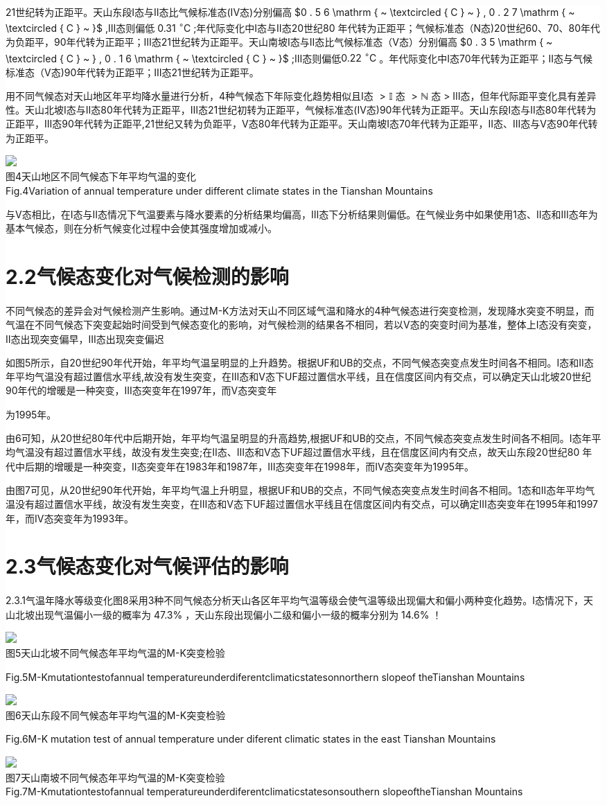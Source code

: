 21世纪转为正距平。天山东段I态与Ⅱ态比气候标准态(IV态)分别偏高 $0 . 5 6 \mathrm { ~ \textcircled { C } ~ } , 0 . 2 7 \mathrm { ~ \textcircled { C } ~ }$ ,Ⅲ态则偏低 $0 . 3 1 ~ \mathrm { ^ { \circ } C }$ ;年代际变化中I态与Ⅱ态20世纪80 年代转为正距平；气候标准态（N态)20世纪60、70、80年代为负距平，90年代转为正距平；Ⅲ态21世纪转为正距平。天山南坡I态与Ⅱ态比气候标准态（V态）分别偏高 $0 . 3 5 \mathrm { ~ \textcircled { C } ~ } , 0 . 1 6 \mathrm { ~ \textcircled { C } ~ }$ ;Ⅲ态则偏低$0 . 2 2 ~ \mathrm { ^ { \circ } C }$ 。年代际变化中I态70年代转为正距平；Ⅱ态与气候标准态（V态)90年代转为正距平；Ⅲ态21世纪转为正距平。

用不同气候态对天山地区年平均降水量进行分析，4种气候态下年际变化趋势相似且I态 $> \mathbb { I }$ 态 $> \mathbb { N }$ 态 $>$ Ⅲ态，但年代际距平变化具有差异性。天山北坡I态与Ⅱ态80年代转为正距平，Ⅲ态21世纪初转为正距平，气候标准态(IV态)90年代转为正距平。天山东段I态与Ⅱ态80年代转为正距平，Ⅲ态90年代转为正距平,21世纪又转为负距平，V态80年代转为正距平。天山南坡I态70年代转为正距平，Ⅱ态、Ⅲ态与V态90年代转为正距平。

![](images/ceabb592c7973513498fd926be56dc2f427d8f3ae0af1dabc383796d2c227854.jpg)  
图4天山地区不同气候态下年平均气温的变化  
Fig.4Variation of annual temperature under different climate states in the Tianshan Mountains

与V态相比，在I态与Ⅱ态情况下气温要素与降水要素的分析结果均偏高，Ⅲ态下分析结果则偏低。在气候业务中如果使用1态、Ⅱ态和Ⅲ态年为基本气候态，则在分析气候变化过程中会使其强度增加或减小。

# 2.2气候态变化对气候检测的影响

不同气候态的差异会对气候检测产生影响。通过M-K方法对天山不同区域气温和降水的4种气候态进行突变检测，发现降水突变不明显，而气温在不同气候态下突变起始时间受到气候态变化的影响，对气候检测的结果各不相同，若以V态的突变时间为基准，整体上I态没有突变，Ⅱ态出现突变偏早，Ⅲ态出现突变偏迟

如图5所示，自20世纪90年代开始，年平均气温呈明显的上升趋势。根据UF和UB的交点，不同气候态突变点发生时间各不相同。I态和Ⅱ态年平均气温没有超过置信水平线,故没有发生突变，在Ⅲ态和V态下UF超过置信水平线，且在信度区间内有交点，可以确定天山北坡20世纪90年代的增暖是一种突变，Ⅲ态突变年在1997年，而V态突变年

为1995年。

由6可知，从20世纪80年代中后期开始，年平均气温呈明显的升高趋势,根据UF和UB的交点，不同气候态突变点发生时间各不相同。I态年平均气温没有超过置信水平线，故没有发生突变;在Ⅱ态、Ⅲ态和V态下UF超过置信水平线，且在信度区间内有交点，故天山东段20世纪80 年代中后期的增暖是一种突变，Ⅱ态突变年在1983年和1987年，Ⅲ态突变年在1998年，而IV态突变年为1995年。

由图7可见，从20世纪90年代开始，年平均气温上升明显，根据UF和UB的交点，不同气候态突变点发生时间各不相同。1态和Ⅱ态年平均气温没有超过置信水平线，故没有发生突变，在Ⅲ态和V态下UF超过置信水平线且在信度区间内有交点，可以确定Ⅲ态突变年在1995年和1997年，而IV态突变年为1993年。

# 2.3气候态变化对气候评估的影响

2.3.1气温年降水等级变化图8采用3种不同气候态分析天山各区年平均气温等级会使气温等级出现偏大和偏小两种变化趋势。I态情况下，天山北坡出现气温偏小一级的概率为 $4 7 . 3 \%$ ，天山东段出现偏小二级和偏小一级的概率分别为 $1 4 . 6 \%$ ！

![](images/e75bd7e1d2aa413c6cb93e7c45ff07797e3dc34ddcdd6a2c684bec303f7cffeb.jpg)  
图5天山北坡不同气候态年平均气温的M-K突变检验

Fig.5M-Kmutationtestofannual temperatureunderdiferentclimaticstatesonnorthern slopeof theTianshan Mountains

![](images/561c7cf1d99263b7b31c2c39b90f0baaddae948494cf00146381ae1cfe6a6728.jpg)  
图6天山东段不同气候态年平均气温的M-K突变检验

Fig.6M-K mutation test of annual temperature under diferent climatic states in the east Tianshan Mountains

![](images/abfdb2ea7ba3f343dde9ed5b9687793c5115586e027595cdd5e470e3013209f4.jpg)  
图7天山南坡不同气候态年平均气温的M-K突变检验  
Fig.7M-Kmutationtestofannual temperatureunderdiferentclimaticstatesonsouthern slopeoftheTianshan Mountains

